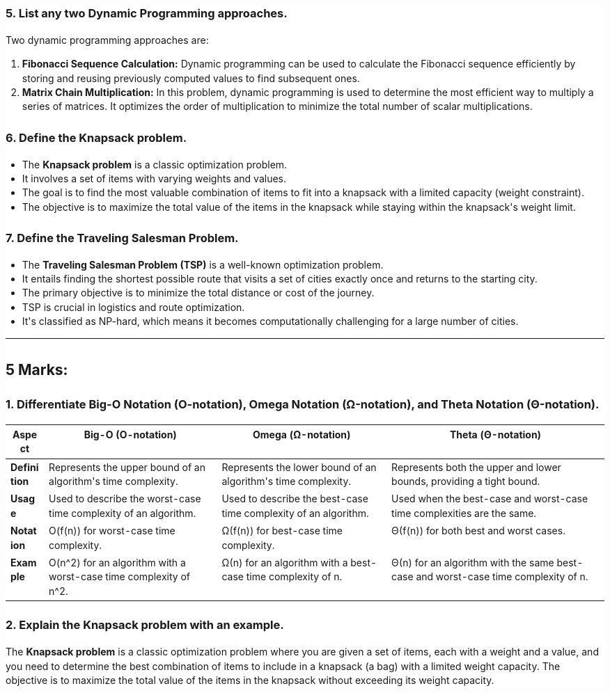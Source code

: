 ### 5. List any two Dynamic Programming approaches.

Two dynamic programming approaches are:

1. **Fibonacci Sequence Calculation:** Dynamic programming can be used to calculate the Fibonacci sequence efficiently by storing and reusing previously computed values to find subsequent ones.
2. **Matrix Chain Multiplication:** In this problem, dynamic programming is used to determine the most efficient way to multiply a series of matrices. It optimizes the order of multiplication to minimize the total number of scalar multiplications.

### 6. Define the Knapsack problem.

- The **Knapsack problem** is a classic optimization problem.
- It involves a set of items with varying weights and values.
- The goal is to find the most valuable combination of items to fit into a knapsack with a limited capacity (weight constraint).
- The objective is to maximize the total value of the items in the knapsack while staying within the knapsack's weight limit.

### 7. Define the Traveling Salesman Problem.

- The **Traveling Salesman Problem (TSP)** is a well-known optimization problem.
- It entails finding the shortest possible route that visits a set of cities exactly once and returns to the starting city.
- The primary objective is to minimize the total distance or cost of the journey.
- TSP is crucial in logistics and route optimization.
- It's classified as NP-hard, which means it becomes computationally challenging for a large number of cities.
---

## 5 Marks:
### 1. Differentiate Big-O Notation (O-notation), Omega Notation (Ω-notation), and Theta Notation (Θ-notation).

| **Aspect**           | **Big-O (O-notation)**                       | **Omega (Ω-notation)**                  | **Theta (Θ-notation)**                    |
|---------------------|-------------------------------------------|----------------------------------------|------------------------------------------|
| **Definition**     | Represents the upper bound of an algorithm's time complexity. | Represents the lower bound of an algorithm's time complexity. | Represents both the upper and lower bounds, providing a tight bound. |
| **Usage**          | Used to describe the worst-case time complexity of an algorithm. | Used to describe the best-case time complexity of an algorithm. | Used when the best-case and worst-case time complexities are the same. |
| **Notation**       | O(f(n)) for worst-case time complexity.    | Ω(f(n)) for best-case time complexity.  | Θ(f(n)) for both best and worst cases.    |
| **Example**        | O(n^2) for an algorithm with a worst-case time complexity of n^2. | Ω(n) for an algorithm with a best-case time complexity of n. | Θ(n) for an algorithm with the same best-case and worst-case time complexity of n. |

### 2. Explain the Knapsack problem with an example.

The **Knapsack problem** is a classic optimization problem where you are given a set of items, each with a weight and a value, and you need to determine the best combination of items to include in a knapsack (a bag) with a limited weight capacity. The objective is to maximize the total value of the items in the knapsack without exceeding its weight capacity.
